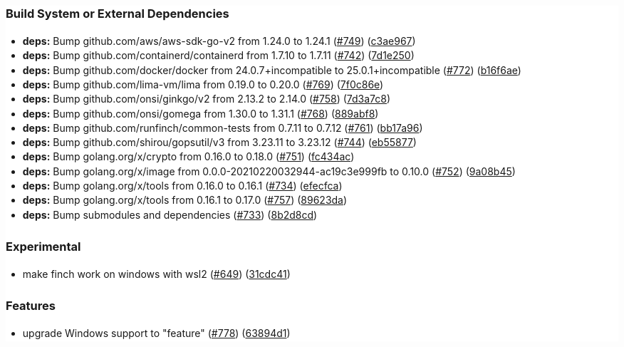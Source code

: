 
### Build System or External Dependencies

* **deps:** Bump github.com/aws/aws-sdk-go-v2 from 1.24.0 to 1.24.1 ([#749](https://github.com/runfinch/finch/issues/749)) ([c3ae967](https://github.com/runfinch/finch/commit/c3ae96794165b4ea696bb94856d40ff91767ed1b))
* **deps:** Bump github.com/containerd/containerd from 1.7.10 to 1.7.11 ([#742](https://github.com/runfinch/finch/issues/742)) ([7d1e250](https://github.com/runfinch/finch/commit/7d1e25068a503a8b4ea7dd3f349ff4020168a6fb))
* **deps:** Bump github.com/docker/docker from 24.0.7+incompatible to 25.0.1+incompatible ([#772](https://github.com/runfinch/finch/issues/772)) ([b16f6ae](https://github.com/runfinch/finch/commit/b16f6aeb31473ce2e49550827d7a1974fd719e0d))
* **deps:** Bump github.com/lima-vm/lima from 0.19.0 to 0.20.0 ([#769](https://github.com/runfinch/finch/issues/769)) ([7f0c86e](https://github.com/runfinch/finch/commit/7f0c86e208a2d6faf3a93ed72887a7211fb9aa9f))
* **deps:** Bump github.com/onsi/ginkgo/v2 from 2.13.2 to 2.14.0 ([#758](https://github.com/runfinch/finch/issues/758)) ([7d3a7c8](https://github.com/runfinch/finch/commit/7d3a7c84b02d70edad7947573f77dada22332f41))
* **deps:** Bump github.com/onsi/gomega from 1.30.0 to 1.31.1 ([#768](https://github.com/runfinch/finch/issues/768)) ([889abf8](https://github.com/runfinch/finch/commit/889abf8d7b8fa795790e509cbc00886dedce5af6))
* **deps:** Bump github.com/runfinch/common-tests from 0.7.11 to 0.7.12 ([#761](https://github.com/runfinch/finch/issues/761)) ([bb17a96](https://github.com/runfinch/finch/commit/bb17a96b58b85c42fdc6fbd093209ce1ab900707))
* **deps:** Bump github.com/shirou/gopsutil/v3 from 3.23.11 to 3.23.12 ([#744](https://github.com/runfinch/finch/issues/744)) ([eb55877](https://github.com/runfinch/finch/commit/eb55877a330d4c45eb210a19188f54032d7f8274))
* **deps:** Bump golang.org/x/crypto from 0.16.0 to 0.18.0 ([#751](https://github.com/runfinch/finch/issues/751)) ([fc434ac](https://github.com/runfinch/finch/commit/fc434ac4f288bb1d2eeef3c2e2bcb186e8aa5278))
* **deps:** Bump golang.org/x/image from 0.0.0-20210220032944-ac19c3e999fb to 0.10.0 ([#752](https://github.com/runfinch/finch/issues/752)) ([9a08b45](https://github.com/runfinch/finch/commit/9a08b45466cc58326df05d94dfe91edd07158759))
* **deps:** Bump golang.org/x/tools from 0.16.0 to 0.16.1 ([#734](https://github.com/runfinch/finch/issues/734)) ([efecfca](https://github.com/runfinch/finch/commit/efecfcae8922f47581a4575125acbe375a706b11))
* **deps:** Bump golang.org/x/tools from 0.16.1 to 0.17.0 ([#757](https://github.com/runfinch/finch/issues/757)) ([89623da](https://github.com/runfinch/finch/commit/89623dab53f0128c1616c66a7361a5ce3df847c3))
* **deps:** Bump submodules and dependencies ([#733](https://github.com/runfinch/finch/issues/733)) ([8b2d8cd](https://github.com/runfinch/finch/commit/8b2d8cddc7fc63264c7f5bf1be2bd4417a92aaeb))


### Experimental

* make finch work on windows with wsl2 ([#649](https://github.com/runfinch/finch/issues/649)) ([31cdc41](https://github.com/runfinch/finch/commit/31cdc411d29758bae54a0b3fdb37be2777bd9fdc))


### Features

* upgrade Windows support to "feature" ([#778](https://github.com/runfinch/finch/issues/778)) ([63894d1](https://github.com/runfinch/finch/commit/63894d12f3ab9d2c02700779e42182d06019a85f))
